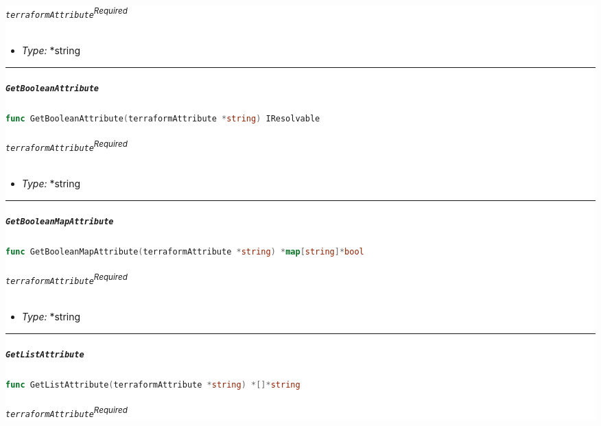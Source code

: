 ###### `terraformAttribute`<sup>Required</sup> <a name="terraformAttribute" id="@cdktf/provider-cloudflare.customHostnameFallbackOrigin.CustomHostnameFallbackOrigin.getAnyMapAttribute.parameter.terraformAttribute"></a>

- *Type:* *string

---

##### `GetBooleanAttribute` <a name="GetBooleanAttribute" id="@cdktf/provider-cloudflare.customHostnameFallbackOrigin.CustomHostnameFallbackOrigin.getBooleanAttribute"></a>

```go
func GetBooleanAttribute(terraformAttribute *string) IResolvable
```

###### `terraformAttribute`<sup>Required</sup> <a name="terraformAttribute" id="@cdktf/provider-cloudflare.customHostnameFallbackOrigin.CustomHostnameFallbackOrigin.getBooleanAttribute.parameter.terraformAttribute"></a>

- *Type:* *string

---

##### `GetBooleanMapAttribute` <a name="GetBooleanMapAttribute" id="@cdktf/provider-cloudflare.customHostnameFallbackOrigin.CustomHostnameFallbackOrigin.getBooleanMapAttribute"></a>

```go
func GetBooleanMapAttribute(terraformAttribute *string) *map[string]*bool
```

###### `terraformAttribute`<sup>Required</sup> <a name="terraformAttribute" id="@cdktf/provider-cloudflare.customHostnameFallbackOrigin.CustomHostnameFallbackOrigin.getBooleanMapAttribute.parameter.terraformAttribute"></a>

- *Type:* *string

---

##### `GetListAttribute` <a name="GetListAttribute" id="@cdktf/provider-cloudflare.customHostnameFallbackOrigin.CustomHostnameFallbackOrigin.getListAttribute"></a>

```go
func GetListAttribute(terraformAttribute *string) *[]*string
```

###### `terraformAttribute`<sup>Required</sup> <a name="terraformAttribute" id="@cdktf/provider-cloudflare.customHostnameFallbackOrigin.CustomHostnameFallbackOrigin.getListAttribute.parameter.terraformAttribute"></a>
